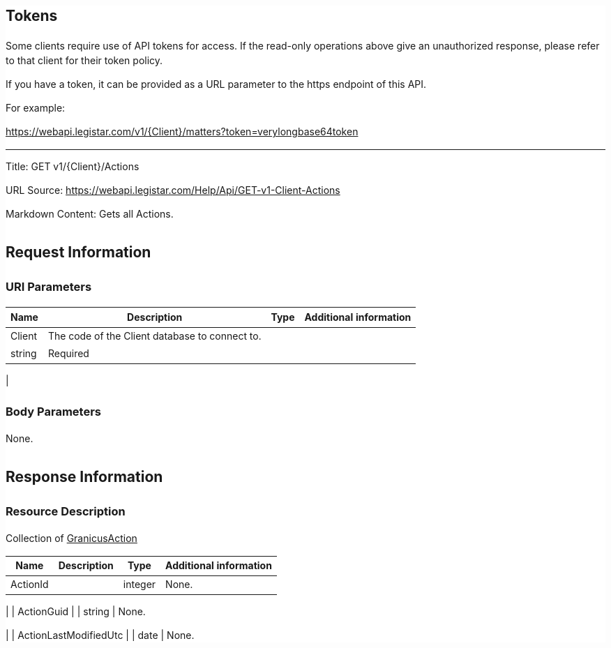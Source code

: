 Tokens
------

Some clients require use of API tokens for access. If the read-only operations above give an unauthorized response, please refer to that client for their token policy.

If you have a token, it can be provided as a URL parameter to the https endpoint of this API.

For example:

https://webapi.legistar.com/v1/{Client}/matters?token=verylongbase64token

* * *



Title: GET v1/{Client}/Actions

URL Source: https://webapi.legistar.com/Help/Api/GET-v1-Client-Actions

Markdown Content:
Gets all Actions.

Request Information
-------------------

### URI Parameters

| Name | Description | Type | Additional information |
| --- | --- | --- | --- |
| Client | The code of the Client database to connect to.
 | string | Required

 |

### Body Parameters

None.

Response Information
--------------------

### Resource Description

Collection of [GranicusAction](https://webapi.legistar.com/Help/ResourceModel?modelName=GranicusAction)

| Name | Description | Type | Additional information |
| --- | --- | --- | --- |
| ActionId |  | integer | None.
 |
| ActionGuid |  | string | None.

 |
| ActionLastModifiedUtc |  | date | None.
